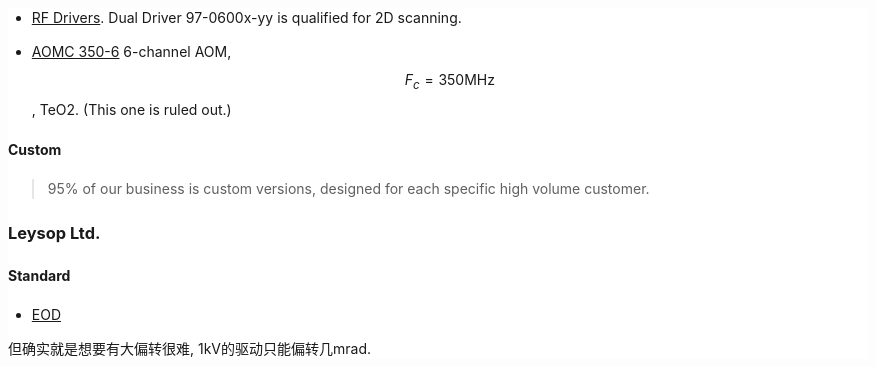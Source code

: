 * [RF Drivers](https://goochandhousego.com/product-categories/rf-drivers). Dual Driver 97-0600x-yy is qualified	for 2D scanning.

* [AOMC 350-6](https://goochandhousego.com/product-categories/multi-channel-modulators-aomc) 6-channel AOM, $$F_c=350\mathrm{MHz}$$, TeO2. (This one is ruled out.)

#### Custom
> 95% of our business is custom versions, designed for each specific high volume customer.

### Leysop Ltd.
#### Standard
* [EOD](http://www.leysop.com/eod_q_switch.htm)

但确实就是想要有大偏转很难, 1kV的驱动只能偏转几mrad.
